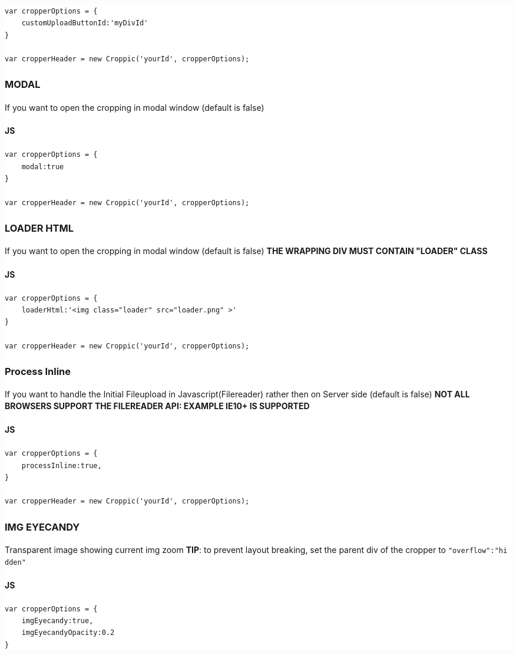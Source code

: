     var cropperOptions = {
        customUploadButtonId:'myDivId'
    }

    var cropperHeader = new Croppic('yourId', cropperOptions);


### MODAL

If you want to open the cropping in modal window (default is false)

#### JS

    var cropperOptions = {
        modal:true
    }

    var cropperHeader = new Croppic('yourId', cropperOptions);

### LOADER HTML

If you want to open the cropping in modal window (default is false) **THE WRAPPING DIV MUST CONTAIN "LOADER" CLASS**

#### JS

    var cropperOptions = {
        loaderHtml:'<img class="loader" src="loader.png" >'
    }

    var cropperHeader = new Croppic('yourId', cropperOptions);

### Process Inline

If you want to handle the Initial Fileupload in Javascript(Filereader) rather then on Server side (default is false) **NOT ALL BROWSERS SUPPORT THE FILEREADER API: EXAMPLE IE10+ IS SUPPORTED**

#### JS

    var cropperOptions = {
        processInline:true,
    }

    var cropperHeader = new Croppic('yourId', cropperOptions);

### IMG EYECANDY

Transparent image showing current img zoom **TIP**: to prevent layout breaking, set the parent div of the cropper to `"overflow":"hidden"`

#### JS

    var cropperOptions = {
        imgEyecandy:true,
        imgEyecandyOpacity:0.2
    }
